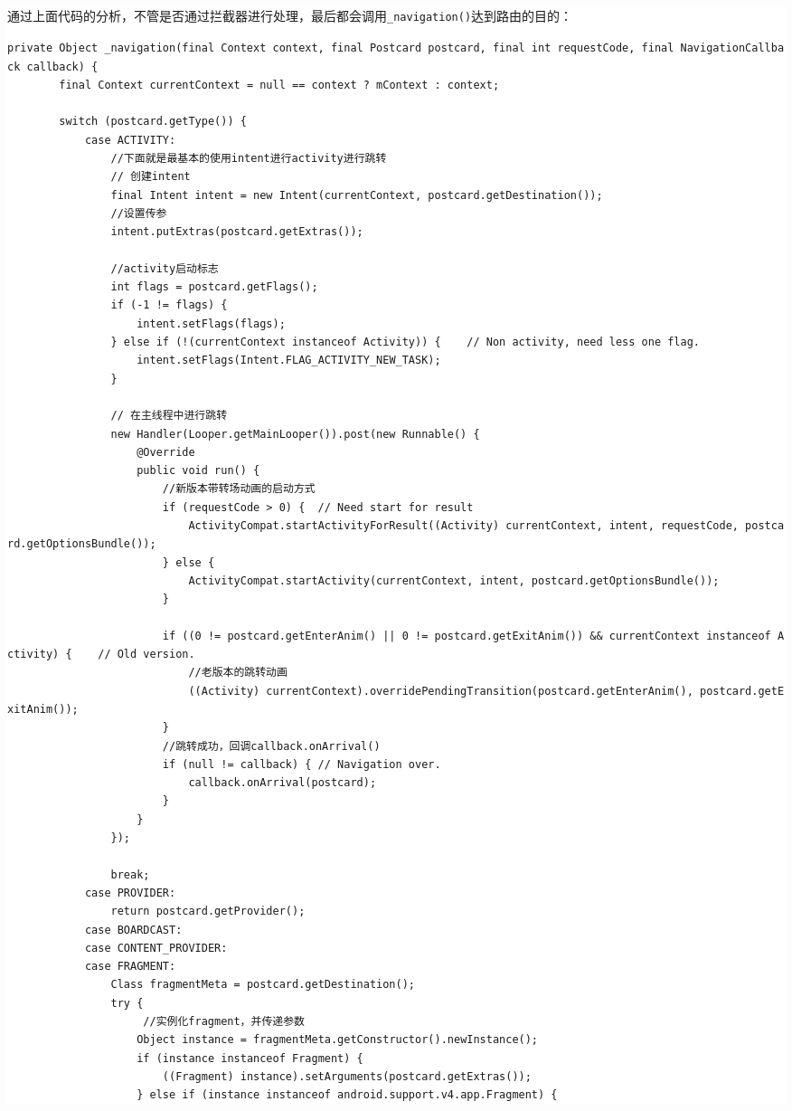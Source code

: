 通过上面代码的分析，不管是否通过拦截器进行处理，最后都会调用`_navigation()`达到路由的目的：

```
private Object _navigation(final Context context, final Postcard postcard, final int requestCode, final NavigationCallback callback) {
        final Context currentContext = null == context ? mContext : context;

        switch (postcard.getType()) {
            case ACTIVITY:
                //下面就是最基本的使用intent进行activity进行跳转
                // 创建intent
                final Intent intent = new Intent(currentContext, postcard.getDestination());
                //设置传参
                intent.putExtras(postcard.getExtras());

                //activity启动标志
                int flags = postcard.getFlags();
                if (-1 != flags) {
                    intent.setFlags(flags);
                } else if (!(currentContext instanceof Activity)) {    // Non activity, need less one flag.
                    intent.setFlags(Intent.FLAG_ACTIVITY_NEW_TASK);
                }

                // 在主线程中进行跳转
                new Handler(Looper.getMainLooper()).post(new Runnable() {
                    @Override
                    public void run() {
                        //新版本带转场动画的启动方式
                        if (requestCode > 0) {  // Need start for result
                            ActivityCompat.startActivityForResult((Activity) currentContext, intent, requestCode, postcard.getOptionsBundle());
                        } else {
                            ActivityCompat.startActivity(currentContext, intent, postcard.getOptionsBundle());
                        }

                        if ((0 != postcard.getEnterAnim() || 0 != postcard.getExitAnim()) && currentContext instanceof Activity) {    // Old version.
                            //老版本的跳转动画
                            ((Activity) currentContext).overridePendingTransition(postcard.getEnterAnim(), postcard.getExitAnim());
                        }
                        //跳转成功，回调callback.onArrival()
                        if (null != callback) { // Navigation over.
                            callback.onArrival(postcard);
                        }
                    }
                });

                break;
            case PROVIDER:
                return postcard.getProvider();
            case BOARDCAST:
            case CONTENT_PROVIDER:
            case FRAGMENT:
                Class fragmentMeta = postcard.getDestination();
                try {
                     //实例化fragment，并传递参数
                    Object instance = fragmentMeta.getConstructor().newInstance();
                    if (instance instanceof Fragment) {
                        ((Fragment) instance).setArguments(postcard.getExtras());
                    } else if (instance instanceof android.support.v4.app.Fragment) {
```